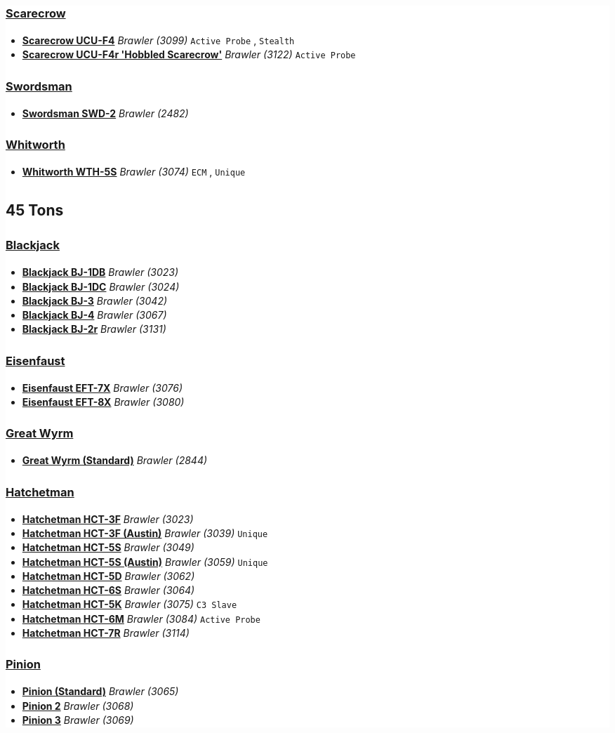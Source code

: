 ### [Scarecrow](../mechs/scarecrow.md) 

- [**Scarecrow UCU-F4**](../mechs/scarecrow/scarecrow_ucu-f4.md) *Brawler (3099)* `Active Probe` , `Stealth` 
- [**Scarecrow UCU-F4r 'Hobbled Scarecrow'**](../mechs/scarecrow/scarecrow_ucu-f4r_'hobbled_scarecrow'.md) *Brawler (3122)* `Active Probe` 

### [Swordsman](../mechs/swordsman.md) 

- [**Swordsman SWD-2**](../mechs/swordsman/swordsman_swd-2.md) *Brawler (2482)* 

### [Whitworth](../mechs/whitworth.md) 

- [**Whitworth WTH-5S**](../mechs/whitworth/whitworth_wth-5s.md) *Brawler (3074)* `ECM` , `Unique` 

## 45 Tons 

### [Blackjack](../mechs/blackjack.md) 

- [**Blackjack BJ-1DB**](../mechs/blackjack/blackjack_bj-1db.md) *Brawler (3023)* 
- [**Blackjack BJ-1DC**](../mechs/blackjack/blackjack_bj-1dc.md) *Brawler (3024)* 
- [**Blackjack BJ-3**](../mechs/blackjack/blackjack_bj-3.md) *Brawler (3042)* 
- [**Blackjack BJ-4**](../mechs/blackjack/blackjack_bj-4.md) *Brawler (3067)* 
- [**Blackjack BJ-2r**](../mechs/blackjack/blackjack_bj-2r.md) *Brawler (3131)* 

### [Eisenfaust](../mechs/eisenfaust.md) 

- [**Eisenfaust EFT-7X**](../mechs/eisenfaust/eisenfaust_eft-7x.md) *Brawler (3076)* 
- [**Eisenfaust EFT-8X**](../mechs/eisenfaust/eisenfaust_eft-8x.md) *Brawler (3080)* 

### [Great Wyrm](../mechs/great_wyrm.md) 

- [**Great Wyrm (Standard)**](../mechs/great_wyrm/great_wyrm_standard.md) *Brawler (2844)* 

### [Hatchetman](../mechs/hatchetman.md) 

- [**Hatchetman HCT-3F**](../mechs/hatchetman/hatchetman_hct-3f.md) *Brawler (3023)* 
- [**Hatchetman HCT-3F (Austin)**](../mechs/hatchetman/hatchetman_hct-3f_austin.md) *Brawler (3039)* `Unique` 
- [**Hatchetman HCT-5S**](../mechs/hatchetman/hatchetman_hct-5s.md) *Brawler (3049)* 
- [**Hatchetman HCT-5S (Austin)**](../mechs/hatchetman/hatchetman_hct-5s_austin.md) *Brawler (3059)* `Unique` 
- [**Hatchetman HCT-5D**](../mechs/hatchetman/hatchetman_hct-5d.md) *Brawler (3062)* 
- [**Hatchetman HCT-6S**](../mechs/hatchetman/hatchetman_hct-6s.md) *Brawler (3064)* 
- [**Hatchetman HCT-5K**](../mechs/hatchetman/hatchetman_hct-5k.md) *Brawler (3075)* `C3 Slave` 
- [**Hatchetman HCT-6M**](../mechs/hatchetman/hatchetman_hct-6m.md) *Brawler (3084)* `Active Probe` 
- [**Hatchetman HCT-7R**](../mechs/hatchetman/hatchetman_hct-7r.md) *Brawler (3114)* 

### [Pinion](../mechs/pinion.md) 

- [**Pinion (Standard)**](../mechs/pinion/pinion_standard.md) *Brawler (3065)* 
- [**Pinion 2**](../mechs/pinion/pinion_2.md) *Brawler (3068)* 
- [**Pinion 3**](../mechs/pinion/pinion_3.md) *Brawler (3069)* 
